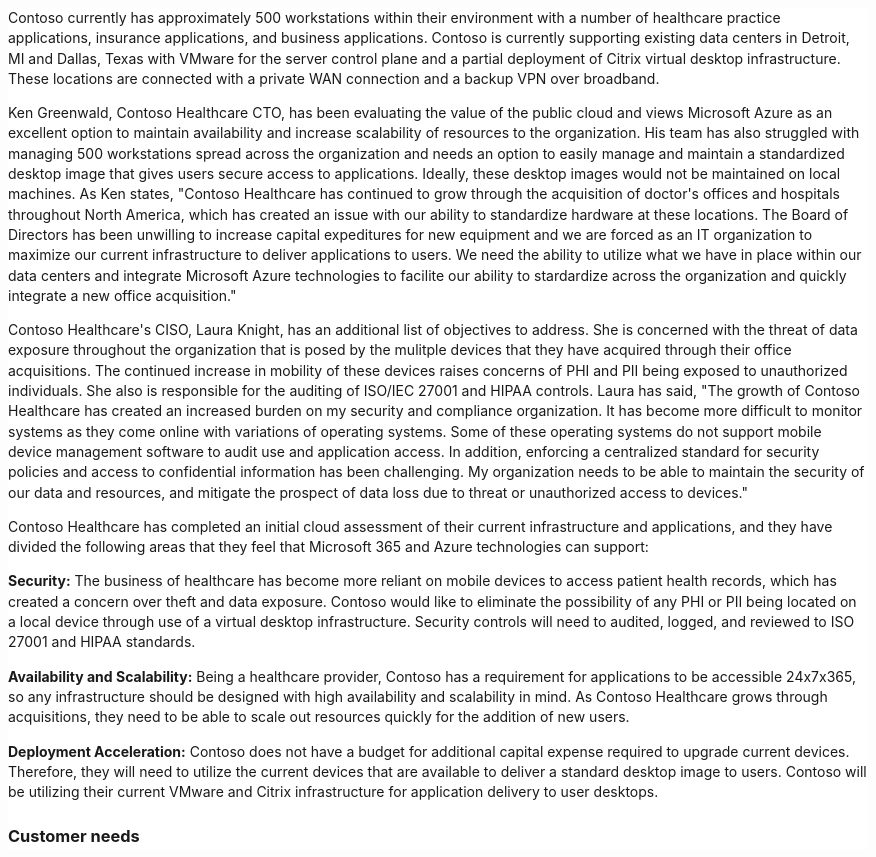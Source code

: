 Contoso currently has approximately 500 workstations within their environment with a number of healthcare practice applications, insurance applications, and business applications. Contoso is currently supporting existing data centers in Detroit, MI and Dallas, Texas with VMware for the server control plane and a partial deployment of Citrix virtual desktop infrastructure.  These locations are connected with a private WAN connection and a backup VPN over broadband.  

Ken Greenwald, Contoso Healthcare CTO, has been evaluating the value of the public cloud and views Microsoft Azure as an excellent option to maintain availability and increase scalability of resources to the organization.  His team has also struggled with managing 500 workstations spread across the organization and needs an option to easily manage and maintain a standardized desktop image that gives users secure access to applications.  Ideally, these desktop images would not be maintained on local machines.  As Ken states, "Contoso Healthcare has continued to grow through the acquisition of doctor's offices and hospitals throughout North America, which has created an issue with our ability to standardize hardware at these locations.  The Board of Directors has been unwilling to increase capital expeditures for new equipment and we are forced as an IT organization to maximize our current infrastructure to deliver applications to users.  We need the ability to utilize what we have in place within our data centers and integrate Microsoft Azure technologies to facilite our ability to stardardize across the organization and quickly integrate a new office acquisition."

Contoso Healthcare's CISO, Laura Knight, has an additional list of objectives to address.  She is concerned with the threat of data exposure throughout the organization that is posed by the mulitple devices that they have acquired through their office acquisitions.  The continued increase in mobility of these devices raises concerns of PHI and PII being exposed to unauthorized individuals.  She also is responsible for the auditing of ISO/IEC 27001 and HIPAA controls.  Laura has said, "The growth of Contoso Healthcare has created an increased burden on my security and compliance organization.  It has become more difficult to monitor systems as they come online with variations of operating systems.  Some of these operating systems do not support mobile device management software to audit use and application access.  In addition, enforcing a centralized standard for security policies and access to confidential information has been challenging.  My organization needs to be able to maintain the security of our data and resources, and mitigate the prospect of data loss due to threat or unauthorized access to devices." 

Contoso Healthcare has completed an initial cloud assessment of their current infrastructure and applications, and they have divided the following areas that they feel that Microsoft 365 and Azure technologies can support:

**Security:** The business of healthcare has become more reliant on mobile devices to access patient health records, which has created a concern over theft and data exposure. Contoso would like to eliminate the possibility of any PHI or PII being located on a local device through use of a virtual desktop infrastructure. Security controls will need to audited, logged, and reviewed to ISO 27001 and HIPAA standards.

**Availability and Scalability:** Being a healthcare provider, Contoso has a requirement for applications to be accessible 24x7x365, so any infrastructure should be designed with high availability and scalability in mind. As Contoso Healthcare grows through acquisitions, they need to be able to scale out resources quickly for the addition of new users.

**Deployment Acceleration:** Contoso does not have a budget for additional capital expense required to upgrade current devices.  Therefore, they will need to utilize the current devices that are available to deliver a standard desktop image to users.   Contoso will be utilizing their current VMware and Citrix infrastructure for application delivery to user desktops.

### Customer needs
